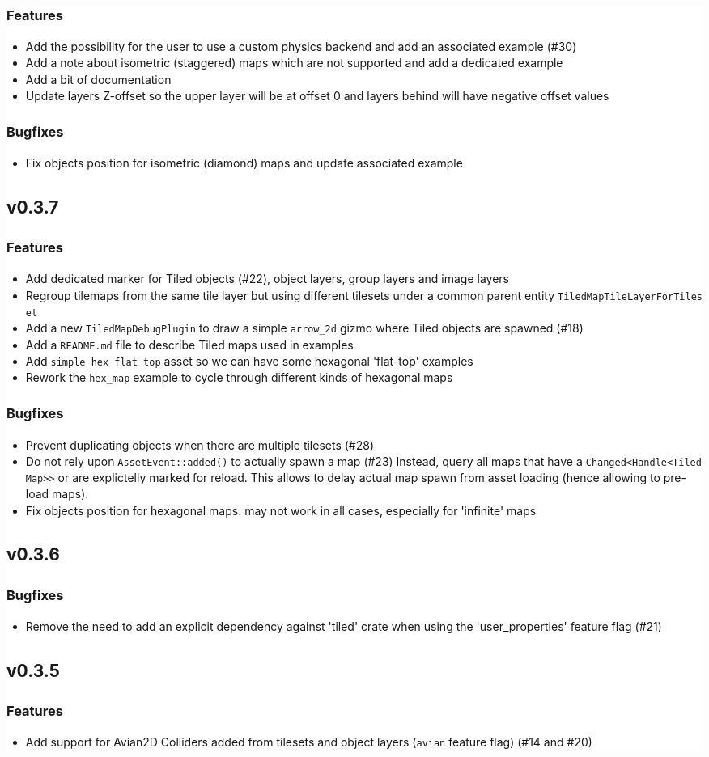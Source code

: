 ### Features

- Add the possibility for the user to use a custom physics backend and add an associated example (#30)
- Add a note about isometric (staggered) maps which are not supported and add a dedicated example
- Add a bit of documentation
- Update layers Z-offset so the upper layer will be at offset 0 and layers behind will have negative offset values

### Bugfixes

- Fix objects position for isometric (diamond) maps and update associated example

## v0.3.7

### Features

- Add dedicated marker for Tiled objects (#22), object layers, group layers and image layers
- Regroup tilemaps from the same tile layer but using different tilesets under a common parent entity `TiledMapTileLayerForTileset`
- Add a new `TiledMapDebugPlugin` to draw a simple `arrow_2d` gizmo where Tiled objects are spawned (#18)
- Add a `README.md` file to describe Tiled maps used in examples
- Add `simple hex flat top` asset so we can have some hexagonal 'flat-top' examples
- Rework the `hex_map` example to cycle through different kinds of hexagonal maps

### Bugfixes

- Prevent duplicating objects when there are multiple tilesets (#28)
- Do not rely upon `AssetEvent::added()` to actually spawn a map (#23)
  Instead, query all maps that have a `Changed<Handle<TiledMap>>` or are explictelly marked for reload.
  This allows to delay actual map spawn from asset loading (hence allowing to pre-load maps).
- Fix objects position for hexagonal maps: may not work in all cases, especially for 'infinite' maps

## v0.3.6

### Bugfixes

- Remove the need to add an explicit dependency against 'tiled' crate when using the 'user_properties' feature flag (#21)

## v0.3.5

### Features

- Add support for Avian2D Colliders added from tilesets and object layers (`avian` feature flag) (#14 and #20)
